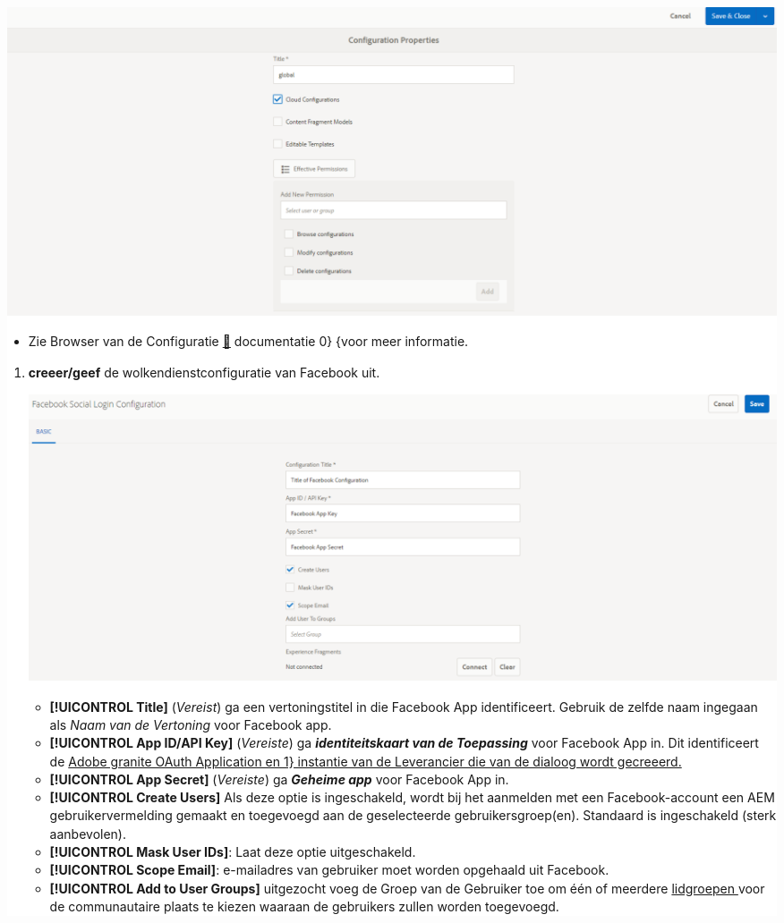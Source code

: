    ![ config-bezit ](assets/config-propertiespng.png)

   * Zie Browser van de Configuratie [&#128279;](/help/sites-administering/configurations.md) documentatie 0&rbrace; &lbrace;voor meer informatie.

1. **creeer/geef** de wolkendienstconfiguratie van Facebook uit.

   ![ fbsocialloginconfigpng ](assets/fbsocialloginconfigpng.png)

   * **[!UICONTROL Title]** (*Vereist*) ga een vertoningstitel in die Facebook App identificeert. Gebruik de zelfde naam ingegaan als *Naam van de Vertoning* voor Facebook app.
   * **[!UICONTROL App ID/API Key]** (*Vereiste*) ga ***identiteitskaart van de Toepassing*** voor Facebook App in. Dit identificeert de [ Adobe granite OAuth Application en 1&rbrace; instantie van de Leverancier die van de dialoog wordt gecreeerd.](https://helpx.adobe.com/nl/experience-manager/6-3/communities/using/social-login.html#AdobeGraniteOAuthApplicationandProvider)
   * **[!UICONTROL App Secret]** (*Vereiste*) ga ***Geheime app*** voor Facebook App in.
   * **[!UICONTROL Create Users]** Als deze optie is ingeschakeld, wordt bij het aanmelden met een Facebook-account een AEM gebruikervermelding gemaakt en toegevoegd aan de geselecteerde gebruikersgroep(en).  Standaard is ingeschakeld (sterk aanbevolen).
   * **[!UICONTROL Mask User IDs]**: Laat deze optie uitgeschakeld.
   * **[!UICONTROL Scope Email]**: e-mailadres van gebruiker moet worden opgehaald uit Facebook.
   * **[!UICONTROL Add to User Groups]** uitgezocht voeg de Groep van de Gebruiker toe om één of meerdere [ lidgroepen ](https://helpx.adobe.com/nl/experience-manager/6-3/communities/using/users.html) voor de communautaire plaats te kiezen waaraan de gebruikers zullen worden toegevoegd.
